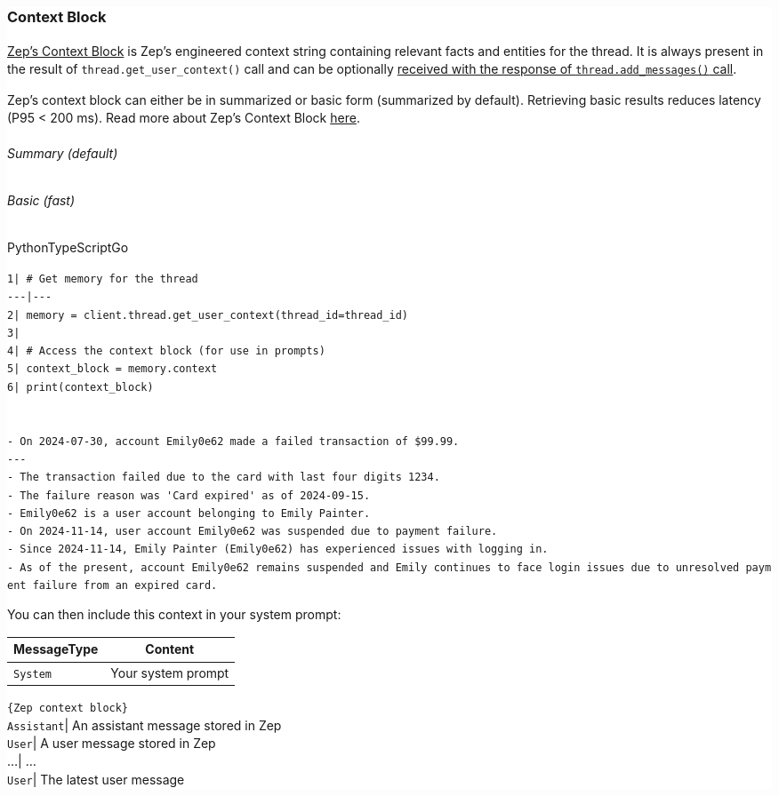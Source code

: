 ### Context Block

[Zep’s Context Block](/v3/retrieving-memory#retrieving-zeps-context-block) is Zep’s engineered context string containing relevant facts and entities for the thread. It is always present in the result of `thread.get_user_context()` call and can be optionally [received with the response of `thread.add_messages()` call](/docs/performance/performance-best-practices#get-the-context-block-string-sooner).

Zep’s context block can either be in summarized or basic form (summarized by default). Retrieving basic results reduces latency (P95 < 200 ms). Read more about Zep’s Context Block [here](/v3/retrieving-memory#retrieving-zeps-context-block).

###### Summary (default)

###### Basic (fast)

PythonTypeScriptGo
    
    
    1| # Get memory for the thread  
    ---|---  
    2| memory = client.thread.get_user_context(thread_id=thread_id)  
    3|   
    4| # Access the context block (for use in prompts)  
    5| context_block = memory.context  
    6| print(context_block)  
      
    
    - On 2024-07-30, account Emily0e62 made a failed transaction of $99.99.  
    ---  
    - The transaction failed due to the card with last four digits 1234.  
    - The failure reason was 'Card expired' as of 2024-09-15.  
    - Emily0e62 is a user account belonging to Emily Painter.  
    - On 2024-11-14, user account Emily0e62 was suspended due to payment failure.  
    - Since 2024-11-14, Emily Painter (Emily0e62) has experienced issues with logging in.  
    - As of the present, account Emily0e62 remains suspended and Emily continues to face login issues due to unresolved payment failure from an expired card.  
  
You can then include this context in your system prompt:

MessageType| Content  
---|---  
`System`| Your system prompt   
  
`{Zep context block}`  
`Assistant`| An assistant message stored in Zep  
`User`| A user message stored in Zep  
…| …  
`User`| The latest user message
